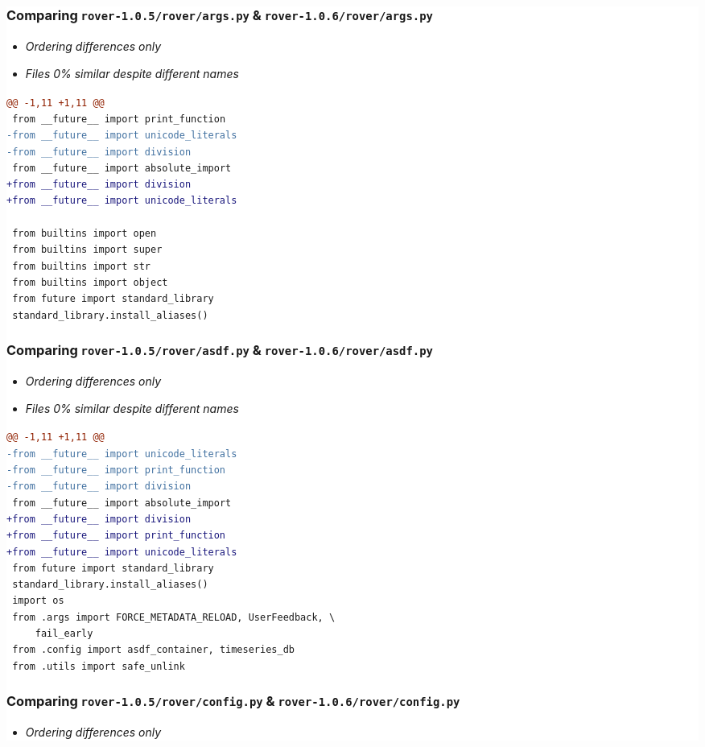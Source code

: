 ### Comparing `rover-1.0.5/rover/args.py` & `rover-1.0.6/rover/args.py`

 * *Ordering differences only*

 * *Files 0% similar despite different names*

```diff
@@ -1,11 +1,11 @@
 from __future__ import print_function
-from __future__ import unicode_literals
-from __future__ import division
 from __future__ import absolute_import
+from __future__ import division
+from __future__ import unicode_literals
 
 from builtins import open
 from builtins import super
 from builtins import str
 from builtins import object
 from future import standard_library
 standard_library.install_aliases()
```

### Comparing `rover-1.0.5/rover/asdf.py` & `rover-1.0.6/rover/asdf.py`

 * *Ordering differences only*

 * *Files 0% similar despite different names*

```diff
@@ -1,11 +1,11 @@
-from __future__ import unicode_literals
-from __future__ import print_function
-from __future__ import division
 from __future__ import absolute_import
+from __future__ import division
+from __future__ import print_function
+from __future__ import unicode_literals
 from future import standard_library
 standard_library.install_aliases()
 import os
 from .args import FORCE_METADATA_RELOAD, UserFeedback, \
     fail_early
 from .config import asdf_container, timeseries_db
 from .utils import safe_unlink
```

### Comparing `rover-1.0.5/rover/config.py` & `rover-1.0.6/rover/config.py`

 * *Ordering differences only*
